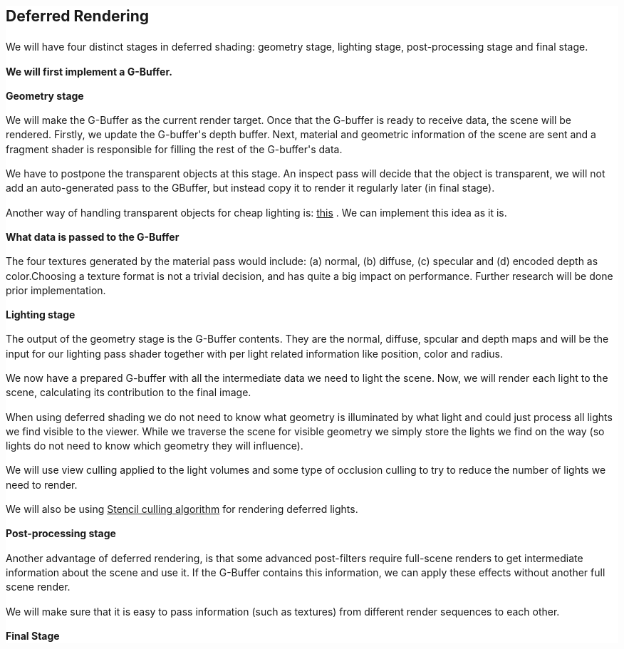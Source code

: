 
## Deferred Rendering

We will have four distinct stages in deferred shading: geometry stage, lighting stage, post-processing stage and final stage.

**We will first implement a G-Buffer.**

**Geometry stage**

We will make the G-Buffer as the current render target. Once that the G-buffer is ready to receive data, the scene will be rendered. Firstly, we update the G-buffer's depth buffer. Next, material and geometric information of the scene are sent and a fragment shader is responsible for filling the rest of the G-buffer's data.

We have to postpone the transparent objects at this stage. An inspect pass will decide that the object is transparent, we will not add an auto-generated pass to the GBuffer, but instead copy it to render it regularly later (in final stage).

Another way of handling transparent objects for cheap lighting is:  [this](http://www.john-chapman.net/content.php?id=13) . We can implement this idea as it is.

**What data is passed to the G-Buffer**

The four textures generated by the material pass would include: (a) normal, (b) diffuse, (c) specular and (d) encoded depth as color.Choosing a texture format is not a trivial decision, and has quite a big impact on performance. Further research will be done prior implementation.

**Lighting stage**

The output of the geometry stage is the G-Buffer contents. They are the normal, diffuse, spcular and depth maps and will be the input for our lighting pass shader together with per light related information like position, color and radius.

We now have a prepared G-buffer with all the intermediate data we need to light the scene. Now, we will render each light to the scene, calculating its contribution to the final image.

When using deferred shading we do not need to know what geometry is illuminated by what light and could just process all lights we find visible to the viewer. While we traverse the scene for visible geometry we simply store the lights we find on the way (so lights do not need to know which geometry they will influence). 

We will use view culling applied to the light volumes and some type of occlusion culling to try to reduce the number of lights we need to render.

We will also be using [Stencil culling algorithm](http://kayru.org/articles/deferred-stencil/) for rendering deferred lights.

**Post-processing stage**

Another advantage of deferred rendering, is that some advanced post-filters require full-scene renders to get intermediate information about the scene and use it. If the G-Buffer contains this information, we can apply these effects without another full scene render. 

We will make sure that it is easy to pass information (such as textures) from different render sequences to each other.


**Final Stage**
